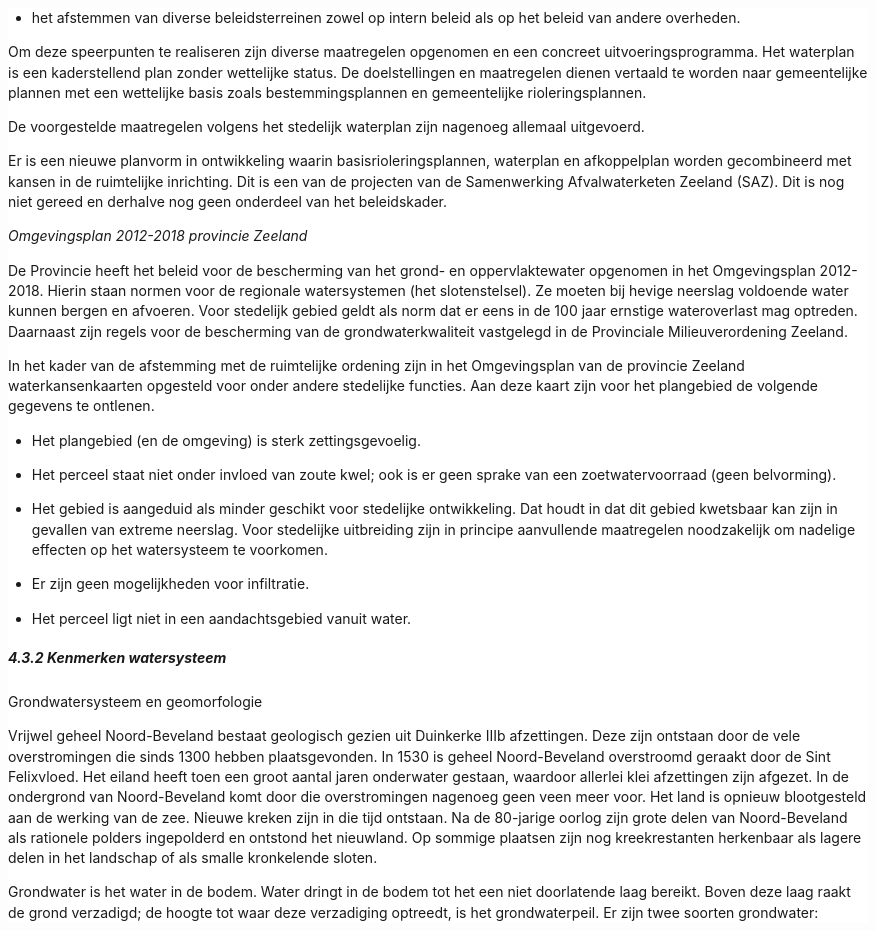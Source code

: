 * het afstemmen van diverse beleidsterreinen zowel op intern beleid als op het beleid van andere overheden.

Om deze speerpunten te realiseren zijn diverse maatregelen opgenomen en een concreet uitvoeringsprogramma. Het waterplan is een kaderstellend plan zonder wettelijke status. De doelstellingen en maatregelen dienen vertaald te worden naar gemeentelijke plannen met een wettelijke basis zoals bestemmingsplannen en gemeentelijke rioleringsplannen.

De voorgestelde maatregelen volgens het stedelijk waterplan zijn nagenoeg allemaal uitgevoerd.

Er is een nieuwe planvorm in ontwikkeling waarin basisrioleringsplannen, waterplan en afkoppelplan worden gecombineerd met kansen in de ruimtelijke inrichting. Dit is een van de projecten van de Samenwerking Afvalwaterketen Zeeland (SAZ). Dit is nog niet gereed en derhalve nog geen onderdeel van het beleidskader.

*Omgevingsplan 2012\-2018 provincie Zeeland*

De Provincie heeft het beleid voor de bescherming van het grond\- en oppervlaktewater opgenomen in het Omgevingsplan 2012\-2018\. Hierin staan normen voor de regionale watersystemen (het slotenstelsel). Ze moeten bij hevige neerslag voldoende water kunnen bergen en afvoeren. Voor stedelijk gebied geldt als norm dat er eens in de 100 jaar ernstige wateroverlast mag optreden. Daarnaast zijn regels voor de bescherming van de grondwaterkwaliteit vastgelegd in de Provinciale Milieuverordening Zeeland.

In het kader van de afstemming met de ruimtelijke ordening zijn in het Omgevingsplan van de provincie Zeeland waterkansenkaarten opgesteld voor onder andere stedelijke functies. Aan deze kaart zijn voor het plangebied de volgende gegevens te ontlenen.

* Het plangebied (en de omgeving) is sterk zettingsgevoelig.

* Het perceel staat niet onder invloed van zoute kwel; ook is er geen sprake van een zoetwatervoorraad (geen belvorming).

* Het gebied is aangeduid als minder geschikt voor stedelijke ontwikkeling. Dat houdt in dat dit gebied kwetsbaar kan zijn in gevallen van extreme neerslag. Voor stedelijke uitbreiding zijn in principe aanvullende maatregelen noodzakelijk om nadelige effecten op het watersysteem te voorkomen.

* Er zijn geen mogelijkheden voor infiltratie.

* Het perceel ligt niet in een aandachtsgebied vanuit water.

##### 4\.3\.2 Kenmerken watersysteem

Grondwatersysteem en geomorfologie

Vrijwel geheel Noord\-Beveland bestaat geologisch gezien uit Duinkerke IIIb afzettingen. Deze zijn ontstaan door de vele overstromingen die sinds 1300 hebben plaatsgevonden. In 1530 is geheel Noord\-Beveland overstroomd geraakt door de Sint Felixvloed. Het eiland heeft toen een groot aantal jaren onderwater gestaan, waardoor allerlei klei afzettingen zijn afgezet. In de ondergrond van Noord\-Beveland komt door die overstromingen nagenoeg geen veen meer voor. Het land is opnieuw blootgesteld aan de werking van de zee. Nieuwe kreken zijn in die tijd ontstaan. Na de 80\-jarige oorlog zijn grote delen van Noord\-Beveland als rationele polders ingepolderd en ontstond het nieuwland. Op sommige plaatsen zijn nog kreekrestanten herkenbaar als lagere delen in het landschap of als smalle kronkelende sloten.

Grondwater is het water in de bodem. Water dringt in de bodem tot het een niet doorlatende laag bereikt. Boven deze laag raakt de grond verzadigd; de hoogte tot waar deze verzadiging optreedt, is het grondwaterpeil. Er zijn twee soorten grondwater:
